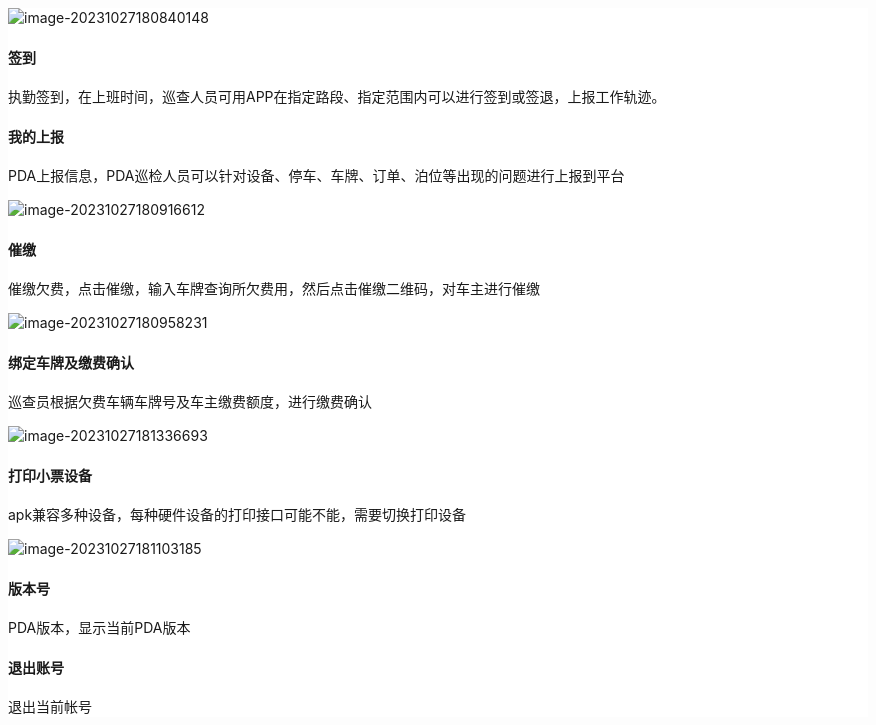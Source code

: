 ![image-20231027180840148](http://cdn.yuncitys.com/image-20231027180840148.png)

#### 签到

执勤签到，在上班时间，巡查人员可用APP在指定路段、指定范围内可以进行签到或签退，上报工作轨迹。

#### 我的上报

PDA上报信息，PDA巡检人员可以针对设备、停车、车牌、订单、泊位等出现的问题进行上报到平台

![image-20231027180916612](http://cdn.yuncitys.com/image-20231027180916612.png)

#### 催缴

催缴欠费，点击催缴，输入车牌查询所欠费用，然后点击催缴二维码，对车主进行催缴

![image-20231027180958231](http://cdn.yuncitys.com/image-20231027180958231.png)

#### 绑定车牌及缴费确认

巡查员根据欠费车辆车牌号及车主缴费额度，进行缴费确认

![image-20231027181336693](http://cdn.yuncitys.com/image-20231027181336693.png)

#### 打印小票设备

apk兼容多种设备，每种硬件设备的打印接口可能不能，需要切换打印设备

![image-20231027181103185](http://cdn.yuncitys.com/image-20231027181103185.png)

#### 版本号

PDA版本，显示当前PDA版本

#### 退出账号

退出当前帐号